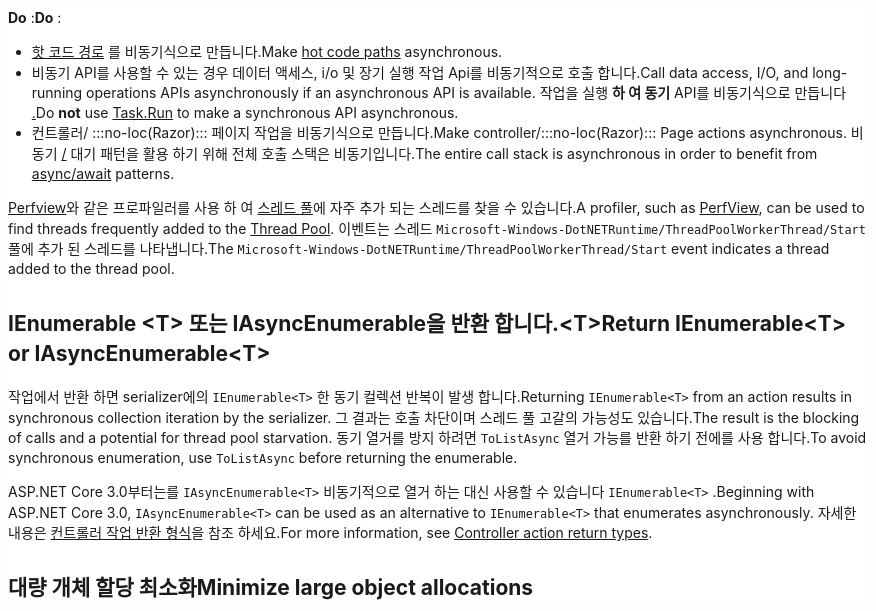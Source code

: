 <span data-ttu-id="d7b6a-125">**Do** :</span><span class="sxs-lookup"><span data-stu-id="d7b6a-125">**Do** :</span></span>

* <span data-ttu-id="d7b6a-126">[핫 코드 경로](#understand-hot-code-paths) 를 비동기식으로 만듭니다.</span><span class="sxs-lookup"><span data-stu-id="d7b6a-126">Make [hot code paths](#understand-hot-code-paths) asynchronous.</span></span>
* <span data-ttu-id="d7b6a-127">비동기 API를 사용할 수 있는 경우 데이터 액세스, i/o 및 장기 실행 작업 Api를 비동기적으로 호출 합니다.</span><span class="sxs-lookup"><span data-stu-id="d7b6a-127">Call data access, I/O, and long-running operations APIs asynchronously if an asynchronous API is available.</span></span> <span data-ttu-id="d7b6a-128">작업을 실행 **하 여 동기** API를 비동기식으로 만듭니다 [.](/dotnet/api/system.threading.tasks.task.run)</span><span class="sxs-lookup"><span data-stu-id="d7b6a-128">Do **not** use [Task.Run](/dotnet/api/system.threading.tasks.task.run) to make a synchronous API asynchronous.</span></span>
* <span data-ttu-id="d7b6a-129">컨트롤러/ :::no-loc(Razor)::: 페이지 작업을 비동기식으로 만듭니다.</span><span class="sxs-lookup"><span data-stu-id="d7b6a-129">Make controller/:::no-loc(Razor)::: Page actions asynchronous.</span></span> <span data-ttu-id="d7b6a-130">비동기 [/](/dotnet/csharp/programming-guide/concepts/async/) 대기 패턴을 활용 하기 위해 전체 호출 스택은 비동기입니다.</span><span class="sxs-lookup"><span data-stu-id="d7b6a-130">The entire call stack is asynchronous in order to benefit from [async/await](/dotnet/csharp/programming-guide/concepts/async/) patterns.</span></span>

<span data-ttu-id="d7b6a-131">[Perfview](https://github.com/Microsoft/perfview)와 같은 프로파일러를 사용 하 여 [스레드 풀](/windows/desktop/procthread/thread-pools)에 자주 추가 되는 스레드를 찾을 수 있습니다.</span><span class="sxs-lookup"><span data-stu-id="d7b6a-131">A profiler, such as [PerfView](https://github.com/Microsoft/perfview), can be used to find threads frequently added to the [Thread Pool](/windows/desktop/procthread/thread-pools).</span></span> <span data-ttu-id="d7b6a-132">이벤트는 스레드 `Microsoft-Windows-DotNETRuntime/ThreadPoolWorkerThread/Start` 풀에 추가 된 스레드를 나타냅니다.</span><span class="sxs-lookup"><span data-stu-id="d7b6a-132">The `Microsoft-Windows-DotNETRuntime/ThreadPoolWorkerThread/Start` event indicates a thread added to the thread pool.</span></span> 

## <a name="return-ienumerablet-or-iasyncenumerablet"></a><span data-ttu-id="d7b6a-133">IEnumerable \<T> 또는 IAsyncEnumerable을 반환 합니다.\<T></span><span class="sxs-lookup"><span data-stu-id="d7b6a-133">Return IEnumerable\<T> or IAsyncEnumerable\<T></span></span>

<span data-ttu-id="d7b6a-134">작업에서 반환 하면 serializer에의 `IEnumerable<T>` 한 동기 컬렉션 반복이 발생 합니다.</span><span class="sxs-lookup"><span data-stu-id="d7b6a-134">Returning `IEnumerable<T>` from an action results in synchronous collection iteration by the serializer.</span></span> <span data-ttu-id="d7b6a-135">그 결과는 호출 차단이며 스레드 풀 고갈의 가능성도 있습니다.</span><span class="sxs-lookup"><span data-stu-id="d7b6a-135">The result is the blocking of calls and a potential for thread pool starvation.</span></span> <span data-ttu-id="d7b6a-136">동기 열거를 방지 하려면 `ToListAsync` 열거 가능를 반환 하기 전에를 사용 합니다.</span><span class="sxs-lookup"><span data-stu-id="d7b6a-136">To avoid synchronous enumeration, use `ToListAsync` before returning the enumerable.</span></span>

<span data-ttu-id="d7b6a-137">ASP.NET Core 3.0부터는를 `IAsyncEnumerable<T>` 비동기적으로 열거 하는 대신 사용할 수 있습니다 `IEnumerable<T>` .</span><span class="sxs-lookup"><span data-stu-id="d7b6a-137">Beginning with ASP.NET Core 3.0, `IAsyncEnumerable<T>` can be used as an alternative to `IEnumerable<T>` that enumerates asynchronously.</span></span> <span data-ttu-id="d7b6a-138">자세한 내용은 [컨트롤러 작업 반환 형식](xref:web-api/action-return-types#return-ienumerablet-or-iasyncenumerablet)을 참조 하세요.</span><span class="sxs-lookup"><span data-stu-id="d7b6a-138">For more information, see [Controller action return types](xref:web-api/action-return-types#return-ienumerablet-or-iasyncenumerablet).</span></span>

## <a name="minimize-large-object-allocations"></a><span data-ttu-id="d7b6a-139">대량 개체 할당 최소화</span><span class="sxs-lookup"><span data-stu-id="d7b6a-139">Minimize large object allocations</span></span>
